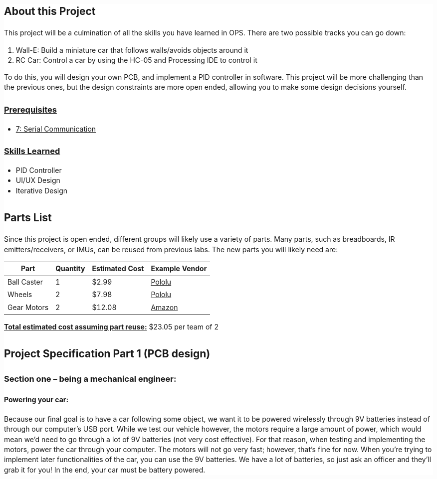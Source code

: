## About this Project

This project will be a culmination of all the skills you have learned in OPS. There are two possible tracks you can go down:

1. Wall-E: Build a miniature car that follows walls/avoids objects around it
2. RC Car: Control a car by using the HC-05 and Processing IDE to control it

To do this, you will design your own PCB, and implement a PID controller in software. This project will be more challenging than the previous ones, but the design constraints are more open ended, allowing you to make some design decisions yourself.

### <ins>Prerequisites</ins>

- [7: Serial Communication](./7-serial-communication)

### <ins>Skills Learned</ins>

- PID Controller
- UI/UX Design
- Iterative Design

## Parts List

Since this project is open ended, different groups will likely use a variety of parts. Many parts, such as breadboards, IR emitters/receivers, or IMUs, can be reused from previous labs. The new parts you will likely need are:

| Part        | Quantity | Estimated Cost | Example Vendor                                                                                         |
| ----------- | -------- | -------------- | ------------------------------------------------------------------------------------------------------ |
| Ball Caster | 1        | $2.99          | [Pololu](https://www.pololu.com/product/955)                                                           |
| Wheels      | 2        | $7.98          | [Pololu](https://www.pololu.com/product/980)                                                           |
| Gear Motors | 2        | $12.08         | [Amazon](https://www.amazon.com/gp/product/B01EW8NCGO/ref=ox_sc_act_title_1?smid=A1B3N72XIXC3UJ&psc=1) |

**<ins>Total estimated cost assuming part reuse:</ins>** $23.05 per team of 2

## Project Specification Part 1 (PCB design)

### Section one – being a mechanical engineer:

#### Powering your car:

Because our final goal is to have a car following some object, we want it to be powered wirelessly through 9V batteries instead of through our computer’s USB port. While we test our vehicle however, the motors require a large amount of power, which would mean we’d need to go through a lot of 9V batteries (not very cost effective). For that reason, when testing and implementing the motors, power the car through your computer. The motors will not go very fast; however, that’s fine for now. When you’re trying to implement later functionalities of the car, you can use the 9V batteries. We have a lot of batteries, so just ask an officer and they’ll grab it for you! In the end, your car must be battery powered.
